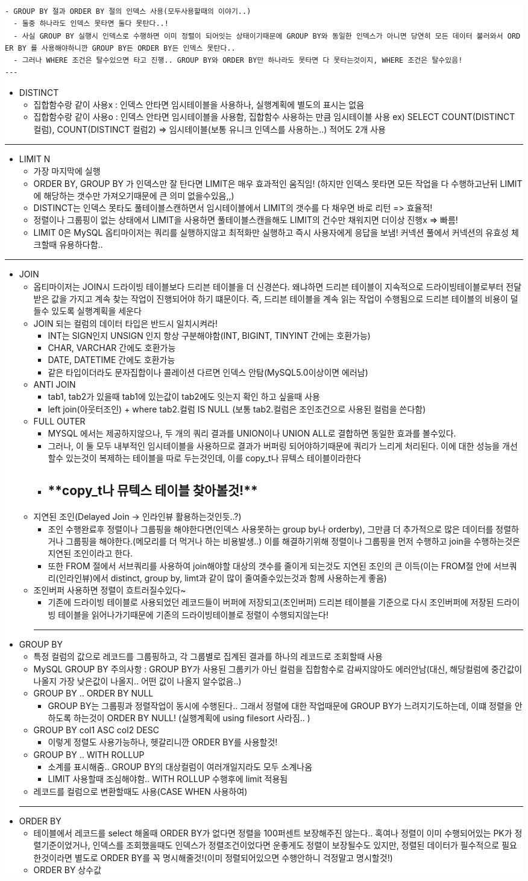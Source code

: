     - GROUP BY 절과 ORDER BY 절의 인덱스 사용(모두사용할때의 이야기..)
      - 둘중 하나라도 인덱스 못타면 둘다 못탄다..!
      - 사실 GROUP BY 실행시 인덱스로 수행하면 이미 정렬이 되어잇는 상태이기때문에 GROUP BY와 동일한 인덱스가 아니면 당연히 모든 데이터 불러와서 ORDER BY 를 사용해야하니깐 GROUP BY든 ORDER BY든 인덱스 못탄다.. 
      - 그러나 WHERE 조건은 탈수있으면 타고 진행.. GROUP BY와 ORDER BY만 하나라도 못타면 다 못타는것이지, WHERE 조건은 탈수있음!
    ---
  - DISTINCT
    - 집합함수랑 같이 사용x : 인덱스 안타면 임시테이블을 사용하나, 실행계획에 별도의 표시는 없음
    - 집합함수랑 같이 사용o : 인덱스 안타면 임시테이블을 사용함, 집합함수 사용하는 만큼 임시테이블 사용 ex) SELECT COUNT(DISTINCT 컬럼), COUNT(DISTINCT 컬럼2) => 임시테이블(보통 유니크 인덱스를 사용하는..) 적어도 2개 사용 
  ---
  - LIMIT N
    - 가장 마지막에 실행
    - ORDER BY, GROUP BY 가 인덱스만 잘 탄다면 LIMIT은 매우 효과적인 움직임! (하지만 인덱스 못타면 모든 작업을 다 수행하고난뒤 LIMIT에 해당하는 갯수만 가져오기때문에 큰 의미 없을수있음,,)
    - DISTINCT는 인덱스 못타도 풀테이블스캔하면서 임시테이블에서 LIMIT의 갯수를 다 채우면 바로 리턴 => 효율적!
    - 정렬이나 그룹핑이 없는 상태에서 LIMIT을 사용하면 풀테이블스캔을해도 LIMIT의 건수만 채워지면 더이상 진행x => 빠름!
    - LIMIT 0은 MySQL 옵티마이저는 쿼리를 실행하지않고 최적화만 실행하고 즉시 사용자에게 응답을 보냄! 커넥션 풀에서 커넥션의 유효성 체크할때 유용하다함..
  ---
  - JOIN 
    - 옵티마이저는 JOIN시 드라이빙 테이블보다 드리븐 테이블을 더 신경쓴다. 왜냐하면 드리븐 테이블이 지속적으로 드라이빙테이블로부터 전달받은 값을 가지고 계속 찾는 작업이 진행되어야 하기 떄문이다. 즉, 드리븐 테이블을 계속 읽는 작업이 수행됨으로 드리븐 테이블의 비용이 덜 들수 있도록 실행계획을 세운다
    - JOIN 되는 컬럼의 데이터 타입은 반드시 일치시켜라!
      - INT는 SIGN인지 UNSIGN 인지 항상 구분해야함(INT, BIGINT, TINYINT 간에는 호환가능)
      - CHAR, VARCHAR 간에도 호환가능
      - DATE, DATETIME 간에도 호환가능
      - 같은 타입이더라도 문자집합이나 콜레이션 다르면 인덱스 안탐(MySQL5.0이상이면 에러남)
    - ANTI JOIN
      - tab1, tab2가 있을때 tab1에 있는값이 tab2에도 잇는지 확인 하고 싶을때 사용
      - left join(아웃터조인) + where tab2.컬럼 IS NULL (보통 tab2.컬럼은 조인조건으로 사용된 컬럼을 쓴다함)
    - FULL OUTER
      - MYSQL 에서는 제공하지않으나, 두 개의 쿼리 결과를 UNION이나 UNION ALL로 결합하면 동일한 효과를 볼수있다.
      - 그러나, 이 둘 모두 내부적인 임시테이블을 사용하므로 결과가 버퍼링 되어야하기때문에 쿼리가 느리게 처리된다. 이에 대한 성능을 개선할수 있는것이 복제하는 테이블을 따로 두는것인데, 이를 copy_t나 뮤텍스 테이블이라한다
      - <h2>**copy_t나 뮤텍스 테이블 찾아볼것!** </h2>
    - 지연된 조인(Delayed Join -> 인라인뷰 활용하는것인듯..?)
      - 조인 수행완료후 정렬이나 그룹핑을 해야한다면(인덱스 사용못하는 group by나 orderby), 그만큼 더 추가적으로 많은 데이터를 정렬하거나 그룹핑을 해야한다.(메모리를 더 먹거나 하는 비용발생..) 이를 해결하기위해 정렬이나 그룹핑을 먼저 수행하고 join을 수행하는것은 지연된 조인이라고 한다. 
      - 또한 FROM 절에서 서브쿼리를 사용하여 join해야할 대상의 갯수를 줄이게 되는것도 지연된 조인의 큰 이득(이는 FROM절 안에 서브쿼리(인라인뷰)에서 distinct, group by, limt과 같이 많이 줄여줄수있는것과 함께 사용하는게 좋음)
    - 조인버퍼 사용하면 정렬이 흐트러질수있다~
      - 기존에 드라이빙 테이블로 사용되었던 레코드들이 버퍼에 저장되고(조인버퍼) 드리븐 테이블을 기준으로 다시 조인버퍼에 저장된 드라이빙 테이블을 읽어나가기때문에 기존의 드라이빙테이블로 정렬이 수행되지않는다!
      --- 
  - GROUP BY
    - 특정 컬럼의 값으로 레코드를 그룹핑하고, 각 그룹별로 집계된 결과를 하나의 레코드로 조회할때 사용
    - MySQL GROUP BY 주의사항 : GROUP BY가 사용된 그룹키가 아닌 컬럼을 집합함수로 감싸지않아도 에러안남(대신, 해당컬럼에 중간값이 나올지 가장 낮은값이 나올지.. 어떤 값이 나올지 알수없음..)
    - GROUP BY .. ORDER BY NULL
      - GROUP BY는 그룹핑과 정렬작업이 동시에 수행된다.. 그래서 정렬에 대한 작업때문에 GROUP BY가 느려지기도하는데, 이떄 정렬을 안하도록 하는것이 ORDER BY NULL! (실행계획에 using filesort 사라짐.. )
    - GROUP BY col1 ASC col2 DESC
      - 이렇게 정렬도 사용가능하나, 헷갈리니깐 ORDER BY를 사용할것!
    - GROUP BY .. WITH ROLLUP
      - 소계를 표시해줌.. GROUP BY의 대상컬럼이 여러개일지라도 모두 소계나옴
      - LIMIT 사용할때 조심해야함.. WITH ROLLUP 수행후에 limit 적용됨
    - 레코드를 컬럼으로 변환할때도 사용(CASE WHEN 사용하여) 
    - --
  - ORDER BY
    - 테이블에서 레코드를 select 해올때 ORDER BY가 없다면 정렬을 100퍼센트 보장해주진 않는다.. 혹여나 정렬이 이미 수행되어있는 PK가 정렬기준이었거나, 인덱스를 조회했을때도 인덱스가 정렬조건이었다면 운좋게도 정렬이 보장될수도 있지만, 정렬된 데이터가 필수적으로 필요한것이라면 별도로 ORDER BY를 꼭 명시해줄것!(이미 정렬되어있으면 수행안하니 걱정말고 명시할것!)
    - ORDER BY 상수값 